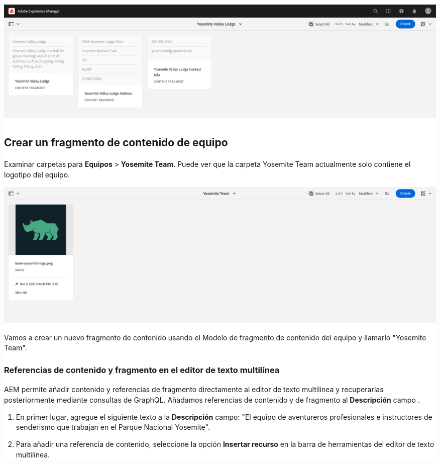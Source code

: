    ![Carpeta Yosemite Valley Lodge](assets/author-content-fragments/yosemite-valley-lodge-folder.png)

## Crear un fragmento de contenido de equipo

Examinar carpetas para **Equipos** > **Yosemite Team**. Puede ver que la carpeta Yosemite Team actualmente solo contiene el logotipo del equipo.

![Carpeta Yosemite Team](assets/author-content-fragments/yosemite-team-folder.png)

Vamos a crear un nuevo fragmento de contenido usando el Modelo de fragmento de contenido del equipo y llamarlo &quot;Yosemite Team&quot;.

### Referencias de contenido y fragmento en el editor de texto multilínea

AEM permite añadir contenido y referencias de fragmento directamente al editor de texto multilínea y recuperarlas posteriormente mediante consultas de GraphQL. Añadamos referencias de contenido y de fragmento al **Descripción** campo .

1. En primer lugar, agregue el siguiente texto a la **Descripción** campo: &quot;El equipo de aventureros profesionales e instructores de senderismo que trabajan en el Parque Nacional Yosemite&quot;.

1. Para añadir una referencia de contenido, seleccione la opción **Insertar recurso** en la barra de herramientas del editor de texto multilínea.
